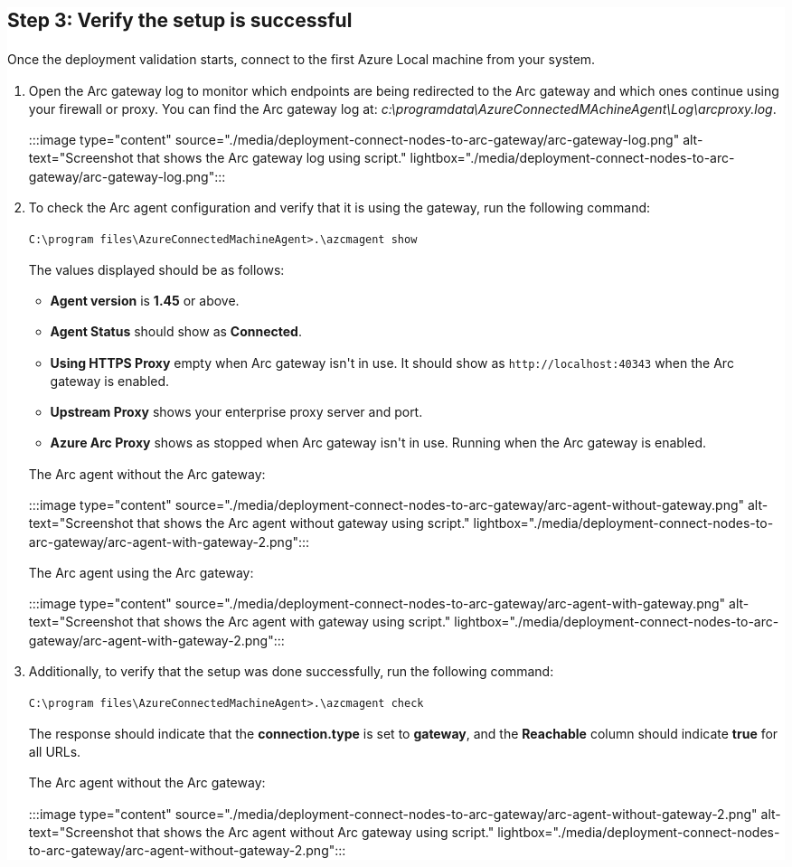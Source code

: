 ## Step 3: Verify the setup is successful

Once the deployment validation starts, connect to the first Azure Local machine from your system. 

1. Open the Arc gateway log to monitor which endpoints are being redirected to the Arc gateway and which ones continue using your firewall or proxy. You can find the Arc gateway log at: *c:\programdata\AzureConnectedMAchineAgent\Log\arcproxy.log*.

    :::image type="content" source="./media/deployment-connect-nodes-to-arc-gateway/arc-gateway-log.png" alt-text="Screenshot that shows the Arc gateway log using script." lightbox="./media/deployment-connect-nodes-to-arc-gateway/arc-gateway-log.png":::

2. To check the Arc agent configuration and verify that it is using the gateway, run the following command:

   ```
   C:\program files\AzureConnectedMachineAgent>.\azcmagent show
   ```

   The values displayed should be as follows:
    
   - **Agent version** is **1.45** or above.
    
   - **Agent Status** should show as **Connected**.
    
   - **Using HTTPS Proxy**  empty when Arc gateway isn't in use. It should show as `http://localhost:40343` when the Arc gateway is enabled.
    
   - **Upstream Proxy** shows your enterprise proxy server and port.
    
   - **Azure Arc Proxy** shows as stopped when Arc gateway isn't in use. Running when the Arc gateway is enabled.

   The Arc agent without the Arc gateway:
    
   :::image type="content" source="./media/deployment-connect-nodes-to-arc-gateway/arc-agent-without-gateway.png" alt-text="Screenshot that shows the Arc agent without gateway using script." lightbox="./media/deployment-connect-nodes-to-arc-gateway/arc-agent-with-gateway-2.png":::
    
   The Arc agent using the Arc gateway:
    
   :::image type="content" source="./media/deployment-connect-nodes-to-arc-gateway/arc-agent-with-gateway.png" alt-text="Screenshot that shows the Arc agent with gateway using script." lightbox="./media/deployment-connect-nodes-to-arc-gateway/arc-agent-with-gateway-2.png":::
    
3. Additionally, to verify that the setup was done successfully, run the following command: 

   ```
   C:\program files\AzureConnectedMachineAgent>.\azcmagent check
   ```
    
   The response should indicate that the **connection.type** is set to **gateway**, and the **Reachable** column should indicate **true** for all URLs.
    
   The Arc agent without the Arc gateway:
    
   :::image type="content" source="./media/deployment-connect-nodes-to-arc-gateway/arc-agent-without-gateway-2.png" alt-text="Screenshot that shows the Arc agent without Arc gateway using script." lightbox="./media/deployment-connect-nodes-to-arc-gateway/arc-agent-without-gateway-2.png":::
    